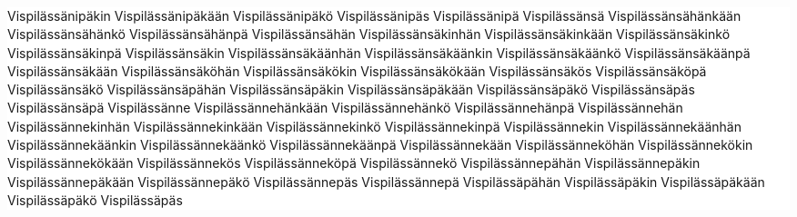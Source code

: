 Vispilässänipäkin
Vispilässänipäkään
Vispilässänipäkö
Vispilässänipäs
Vispilässänipä
Vispilässänsä
Vispilässänsähänkään
Vispilässänsähänkö
Vispilässänsähänpä
Vispilässänsähän
Vispilässänsäkinhän
Vispilässänsäkinkään
Vispilässänsäkinkö
Vispilässänsäkinpä
Vispilässänsäkin
Vispilässänsäkäänhän
Vispilässänsäkäänkin
Vispilässänsäkäänkö
Vispilässänsäkäänpä
Vispilässänsäkään
Vispilässänsäköhän
Vispilässänsäkökin
Vispilässänsäkökään
Vispilässänsäkös
Vispilässänsäköpä
Vispilässänsäkö
Vispilässänsäpähän
Vispilässänsäpäkin
Vispilässänsäpäkään
Vispilässänsäpäkö
Vispilässänsäpäs
Vispilässänsäpä
Vispilässänne
Vispilässännehänkään
Vispilässännehänkö
Vispilässännehänpä
Vispilässännehän
Vispilässännekinhän
Vispilässännekinkään
Vispilässännekinkö
Vispilässännekinpä
Vispilässännekin
Vispilässännekäänhän
Vispilässännekäänkin
Vispilässännekäänkö
Vispilässännekäänpä
Vispilässännekään
Vispilässänneköhän
Vispilässännekökin
Vispilässännekökään
Vispilässännekös
Vispilässänneköpä
Vispilässännekö
Vispilässännepähän
Vispilässännepäkin
Vispilässännepäkään
Vispilässännepäkö
Vispilässännepäs
Vispilässännepä
Vispilässäpähän
Vispilässäpäkin
Vispilässäpäkään
Vispilässäpäkö
Vispilässäpäs